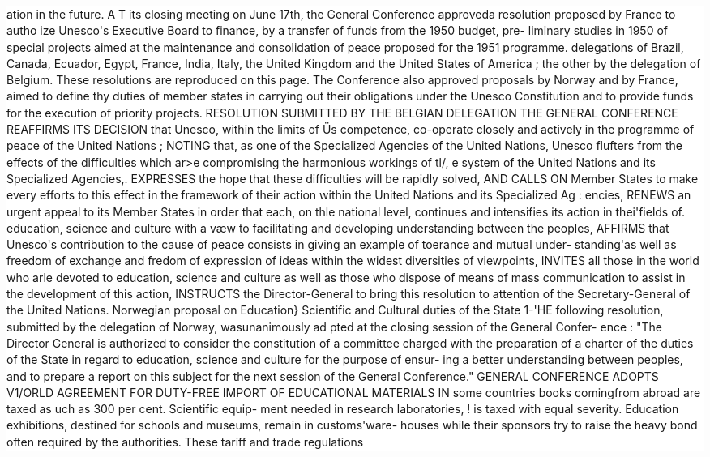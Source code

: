 ation in the future.
A T its closing meeting on June 17th, the General Conference approveda resolution proposed by France to autho ize Unesco's Executive
Board to finance, by a transfer of funds from the 1950 budget, pre-
liminary studies in 1950 of special projects aimed at the maintenance and
consolidation of peace proposed for the 1951 programme.
delegations of Brazil, Canada, Ecuador, Egypt, France, India, Italy,
the United Kingdom and the United States of America ; the other by
the delegation of Belgium. These resolutions are reproduced on this
page. The Conference also approved proposals by Norway and by
France, aimed to define thy duties of member states in carrying out
their obligations under the Unesco Constitution and to provide funds
for the execution of priority projects.
RESOLUTION
SUBMITTED BY
THE BELGIAN DELEGATION
THE GENERAL CONFERENCE
REAFFIRMS ITS DECISION that Unesco, within the limits of
Üs competence, co-operate closely and actively in the programme
of peace of the United Nations ;
NOTING that, as one of the Specialized Agencies of the United
Nations, Unesco flufters from the effects of the difficulties which
ar>e compromising the harmonious workings of tl/, e system of the
United Nations and its Specialized Agencies,.
EXPRESSES the hope that these difficulties will be rapidly
solved,
AND CALLS ON Member States to make every efforts to this
effect in the framework of their action within the United Nations
and its Specialized Ag : encies,
RENEWS an urgent appeal to its Member States in order that
each, on thle national level, continues and intensifies its action in
thei'fields of. education, science and culture with a væw to
facilitating and developing understanding between the peoples,
AFFIRMS that Unesco's contribution to the cause of peace
consists in giving an example of toerance and mutual under-
standing'as well as freedom of exchange and fredom of expression
of ideas within the widest diversities of viewpoints,
INVITES all those in the world who arle devoted to education,
science and culture as well as those who dispose of means of mass
communication to assist in the development of this action,
INSTRUCTS the Director-General to bring this resolution to
attention of the Secretary-General of the United Nations.
Norwegian proposal on Education}
Scientific and Cultural duties of the State
1-'HE following resolution, submitted by the delegation of Norway, wasunanimously ad pted at the closing session of the General Confer-
ence :
"The Director General is authorized to consider the constitution of a
committee charged with the preparation of a charter of the duties of the
State in regard to education, science and culture for the purpose of ensur-
ing a better understanding between peoples, and to prepare a report on
this subject for the next session of the General Conference."
GENERAL CONFERENCE ADOPTS V1/ORLD AGREEMENT
FOR DUTY-FREE IMPORT OF EDUCATIONAL MATERIALS
IN some countries books comingfrom abroad are taxed as uch
as 300 per cent. Scientific equip-
ment needed in research laboratories,
! is taxed with equal severity. Education
exhibitions, destined for schools and
museums, remain in customs'ware-
houses while their sponsors try to raise
the heavy bond often required by the
authorities.
These tariff and trade regulations